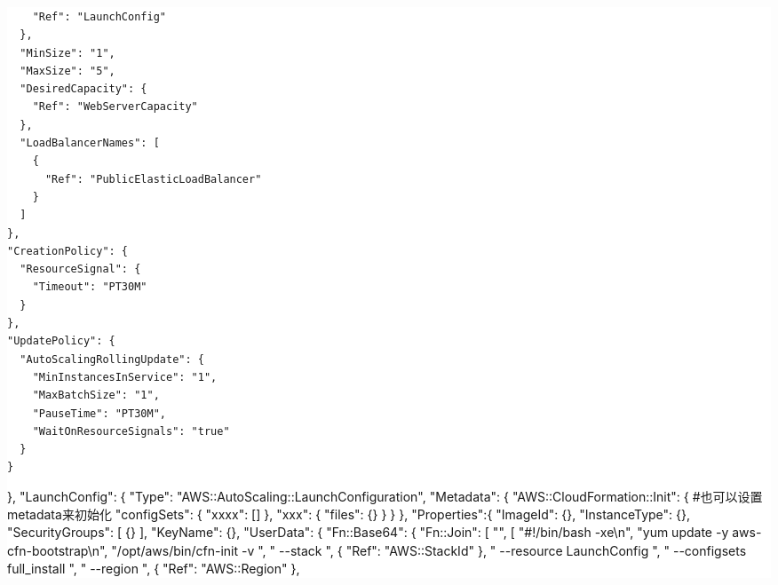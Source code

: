         "Ref": "LaunchConfig"
      },
      "MinSize": "1",
      "MaxSize": "5",
      "DesiredCapacity": {
        "Ref": "WebServerCapacity"
      },
      "LoadBalancerNames": [
        {
          "Ref": "PublicElasticLoadBalancer"
        }
      ]
    },
    "CreationPolicy": {
      "ResourceSignal": {
        "Timeout": "PT30M"
      }
    },
    "UpdatePolicy": {
      "AutoScalingRollingUpdate": {
        "MinInstancesInService": "1",
        "MaxBatchSize": "1",
        "PauseTime": "PT30M",
        "WaitOnResourceSignals": "true"
      }
    }
  },
  "LaunchConfig": {
    "Type": "AWS::AutoScaling::LaunchConfiguration",
    "Metadata": {
      "AWS::CloudFormation::Init": { #也可以设置 metadata来初始化
        "configSets": {
          "xxxx": []
        },
        "xxx": {
          "files": {}
        }
      }
    },
"Properties":{
  "ImageId": {},
  "InstanceType": {},
  "SecurityGroups": [
    {}
  ],
  "KeyName": {},
  "UserData": {
    "Fn::Base64": {
      "Fn::Join": [
        "",
        [
          "#!/bin/bash -xe\n",
          "yum update -y aws-cfn-bootstrap\n",
          "/opt/aws/bin/cfn-init -v ",
          " --stack ",
          {
            "Ref": "AWS::StackId"
          },
          " --resource LaunchConfig ",
          " --configsets full_install ",
          " --region ",
          {
            "Ref": "AWS::Region"
          },